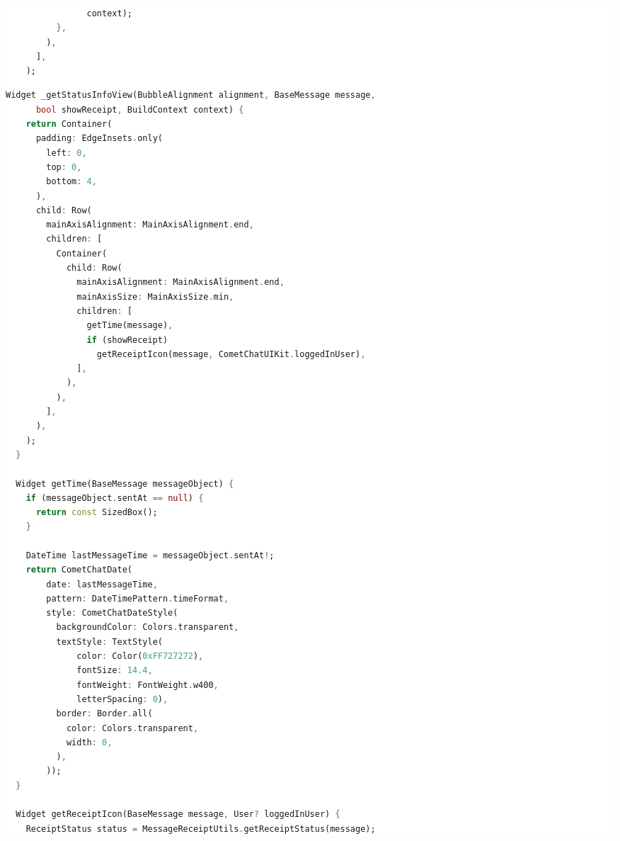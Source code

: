 ```dart
                context);
          },
        ),
      ],
    );
```

</TabItem>

<TabItem value="Status Info View" label="Status Info View">

```dart
Widget _getStatusInfoView(BubbleAlignment alignment, BaseMessage message,
      bool showReceipt, BuildContext context) {
    return Container(
      padding: EdgeInsets.only(
        left: 0,
        top: 0,
        bottom: 4,
      ),
      child: Row(
        mainAxisAlignment: MainAxisAlignment.end,
        children: [
          Container(
            child: Row(
              mainAxisAlignment: MainAxisAlignment.end,
              mainAxisSize: MainAxisSize.min,
              children: [
                getTime(message),
                if (showReceipt)
                  getReceiptIcon(message, CometChatUIKit.loggedInUser),
              ],
            ),
          ),
        ],
      ),
    );
  }

  Widget getTime(BaseMessage messageObject) {
    if (messageObject.sentAt == null) {
      return const SizedBox();
    }

    DateTime lastMessageTime = messageObject.sentAt!;
    return CometChatDate(
        date: lastMessageTime,
        pattern: DateTimePattern.timeFormat,
        style: CometChatDateStyle(
          backgroundColor: Colors.transparent,
          textStyle: TextStyle(
              color: Color(0xFF727272),
              fontSize: 14.4,
              fontWeight: FontWeight.w400,
              letterSpacing: 0),
          border: Border.all(
            color: Colors.transparent,
            width: 0,
          ),
        ));
  }

  Widget getReceiptIcon(BaseMessage message, User? loggedInUser) {
    ReceiptStatus status = MessageReceiptUtils.getReceiptStatus(message);
```